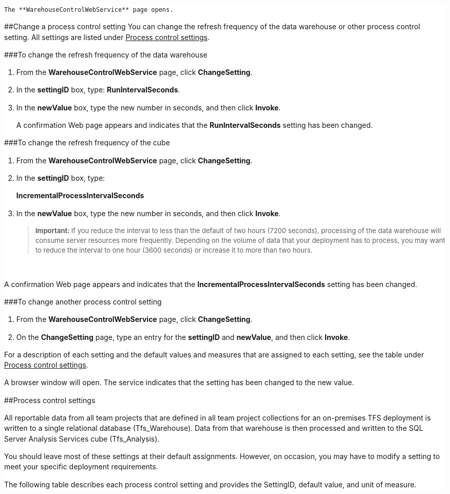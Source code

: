 	The **WarehouseControlWebService** page opens.

##Change a process control setting
You can change the refresh frequency of the data warehouse or other process control setting. All settings are listed under [Process control settings](#process_control_settings). 

###To change the refresh frequency of the data warehouse

1. From the **WarehouseControlWebService** page, click **ChangeSetting**. 

2. In the **settingID** box, type: **RunIntervalSeconds**.  

3. In the **newValue** box, type the new number in seconds, and then click **Invoke**.  

	A confirmation Web page appears and indicates that the **RunIntervalSeconds** setting has been changed.  

###To change the refresh frequency of the cube

1. From the **WarehouseControlWebService** page, click **ChangeSetting**.   

2. In the **settingID** box, type:  

	**IncrementalProcessIntervalSeconds**  

3. In the **newValue** box, type the new number in seconds, and then click **Invoke**.  

	<blockquote style="font-size: 13px"><b>Important: </b>If you reduce the interval to less than the default of two hours (7200 seconds), processing of the data warehouse will consume server resources more frequently. Depending on the volume of data that your deployment has to process, you may want to reduce the interval to one hour (3600 seconds) or increase it to more than two hours. </blockquote>  
 
  A confirmation Web page appears and indicates that the **IncrementalProcessIntervalSeconds** setting has been changed.

###To change another process control setting 

1. From the **WarehouseControlWebService** page, click **ChangeSetting**. 

2. On the **ChangeSetting** page, type an entry for the **settingID** and **newValue**, and then click **Invoke**. 

  For a description of each setting and the default values and measures that are assigned to each setting, see the table under [Process control settings](#process_control_settings). 

  A browser window will open. The service indicates that the setting has been changed to the new value. 

<a id="process_control_settings"/>
##Process control settings

All reportable data from all team projects that are defined in all team project collections for an on-premises TFS deployment is written to a single relational database (Tfs\_Warehouse). Data from that warehouse is then processed and written to the SQL Server Analysis Services cube (Tfs\_Analysis). 

You should leave most of these settings at their default assignments. However, on occasion, you may have to modify a setting to meet your specific deployment requirements. 

The following table describes each process control setting and provides the SettingID, default value, and unit of measure.
